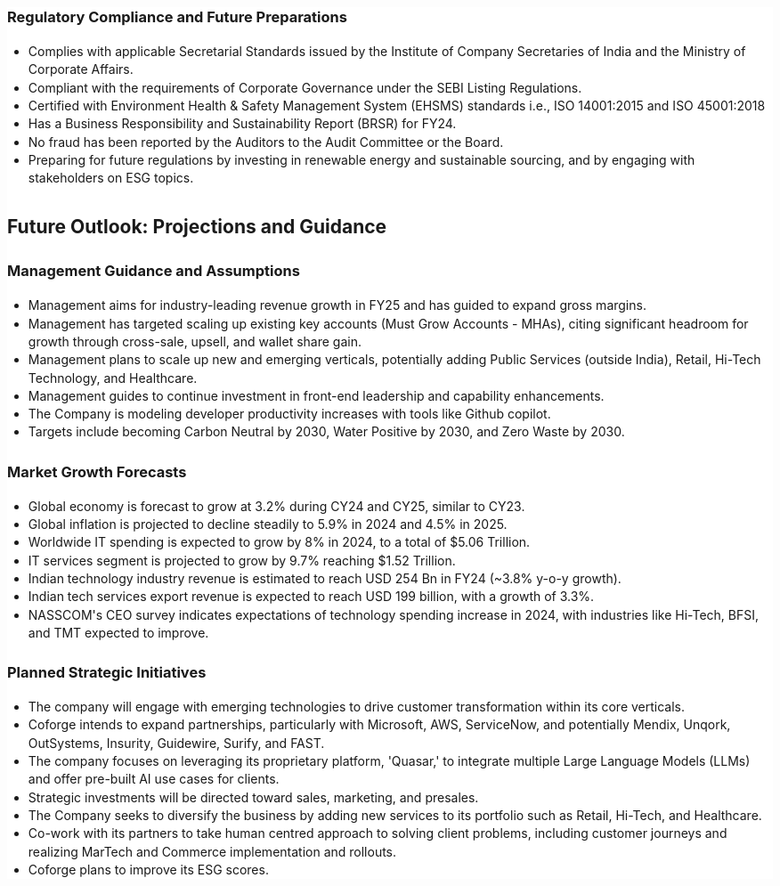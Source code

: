 ### Regulatory Compliance and Future Preparations

*   Complies with applicable Secretarial Standards issued by the Institute of Company Secretaries of India and the Ministry of Corporate Affairs.
*   Compliant with the requirements of Corporate Governance under the SEBI Listing Regulations.
*   Certified with Environment Health & Safety Management System (EHSMS) standards i.e., ISO 14001:2015 and ISO 45001:2018
*   Has a Business Responsibility and Sustainability Report (BRSR) for FY24.
*   No fraud has been reported by the Auditors to the Audit Committee or the Board.
*   Preparing for future regulations by investing in renewable energy and sustainable sourcing, and by engaging with stakeholders on ESG topics.

## Future Outlook: Projections and Guidance

### Management Guidance and Assumptions

*   Management aims for industry-leading revenue growth in FY25 and has guided to expand gross margins.
*   Management has targeted scaling up existing key accounts (Must Grow Accounts - MHAs), citing significant headroom for growth through cross-sale, upsell, and wallet share gain.
*   Management plans to scale up new and emerging verticals, potentially adding Public Services (outside India), Retail, Hi-Tech Technology, and Healthcare.
*    Management guides to continue investment in front-end leadership and capability enhancements.
*   The Company is modeling developer productivity increases with tools like Github copilot.
*   Targets include becoming Carbon Neutral by 2030, Water Positive by 2030, and Zero Waste by 2030.

### Market Growth Forecasts

*   Global economy is forecast to grow at 3.2% during CY24 and CY25, similar to CY23.
*   Global inflation is projected to decline steadily to 5.9% in 2024 and 4.5% in 2025.
*    Worldwide IT spending is expected to grow by 8% in 2024, to a total of $5.06 Trillion.
*    IT services segment is projected to grow by 9.7% reaching $1.52 Trillion.
*   Indian technology industry revenue is estimated to reach USD 254 Bn in FY24 (~3.8% y-o-y growth).
*   Indian tech services export revenue is expected to reach USD 199 billion, with a growth of 3.3%.
*   NASSCOM's CEO survey indicates expectations of technology spending increase in 2024, with industries like Hi-Tech, BFSI, and TMT expected to improve.

### Planned Strategic Initiatives

*   The company will engage with emerging technologies to drive customer transformation within its core verticals.
*   Coforge intends to expand partnerships, particularly with Microsoft, AWS, ServiceNow, and potentially Mendix, Unqork, OutSystems, Insurity, Guidewire, Surify, and FAST.
*   The company focuses on leveraging its proprietary platform, 'Quasar,' to integrate multiple Large Language Models (LLMs) and offer pre-built AI use cases for clients.
*   Strategic investments will be directed toward sales, marketing, and presales.
*   The Company seeks to diversify the business by adding new services to its portfolio such as Retail, Hi-Tech, and Healthcare.
*    Co-work with its partners to take human centred approach to solving client problems, including customer journeys and realizing MarTech and Commerce implementation and rollouts.
*   Coforge plans to improve its ESG scores.
